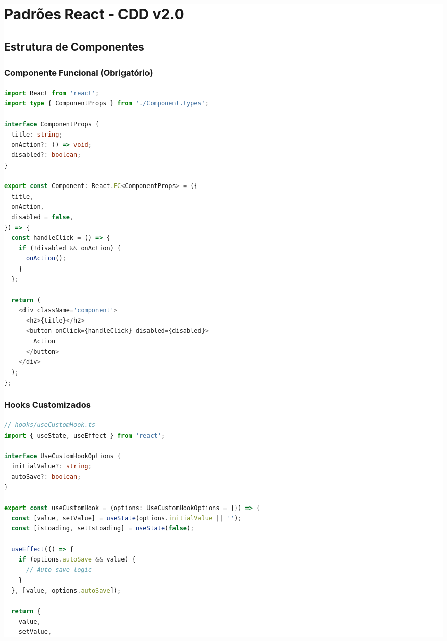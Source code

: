 # Padrões React - CDD v2.0

## Estrutura de Componentes

### Componente Funcional (Obrigatório)

```typescript
import React from 'react';
import type { ComponentProps } from './Component.types';

interface ComponentProps {
  title: string;
  onAction?: () => void;
  disabled?: boolean;
}

export const Component: React.FC<ComponentProps> = ({
  title,
  onAction,
  disabled = false,
}) => {
  const handleClick = () => {
    if (!disabled && onAction) {
      onAction();
    }
  };

  return (
    <div className='component'>
      <h2>{title}</h2>
      <button onClick={handleClick} disabled={disabled}>
        Action
      </button>
    </div>
  );
};
```

### Hooks Customizados

```typescript
// hooks/useCustomHook.ts
import { useState, useEffect } from 'react';

interface UseCustomHookOptions {
  initialValue?: string;
  autoSave?: boolean;
}

export const useCustomHook = (options: UseCustomHookOptions = {}) => {
  const [value, setValue] = useState(options.initialValue || '');
  const [isLoading, setIsLoading] = useState(false);

  useEffect(() => {
    if (options.autoSave && value) {
      // Auto-save logic
    }
  }, [value, options.autoSave]);

  return {
    value,
    setValue,
```